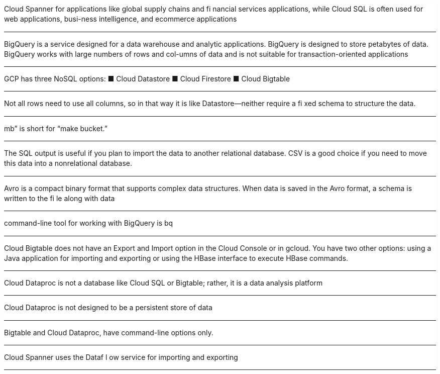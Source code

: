 Cloud Spanner for applications like global supply chains and fi nancial services applications, while Cloud SQL is often used for web applications, busi-ness intelligence, and ecommerce applications

---

BigQuery is a service designed for a data warehouse and analytic applications. BigQuery is designed to store petabytes of data. BigQuery works with large numbers of rows and col-umns of data and is not suitable for transaction-oriented applications

---

GCP has three NoSQL options:
■ Cloud Datastore  ■ Cloud Firestore  ■ Cloud Bigtable

---

Not all rows need to use all columns, so in that way it is like Datastore—neither require a fi xed schema to structure the data.

---

mb” is short for “make bucket.”

---

The SQL output is useful if you plan to import the data to another relational database. CSV is a good choice if you need to move this data into a nonrelational database.

---

Avro is a compact binary format that supports complex data structures. When data is saved in the Avro format, a schema is written to the fi le along with data

---

command-line tool for working with BigQuery is bq

---

Cloud Bigtable does not have an Export and Import option in the Cloud Console or in gcloud. You have two other options: using a Java application for importing and exporting or using the HBase interface to execute HBase commands.

---

Cloud Dataproc is not a database like Cloud SQL or Bigtable; rather, it is a data analysis platform

---

Cloud Dataproc is not designed to be a persistent store of data

---

Bigtable and Cloud Dataproc, have command-line options only.

---

Cloud Spanner uses the Dataf l ow service for importing and exporting

---
